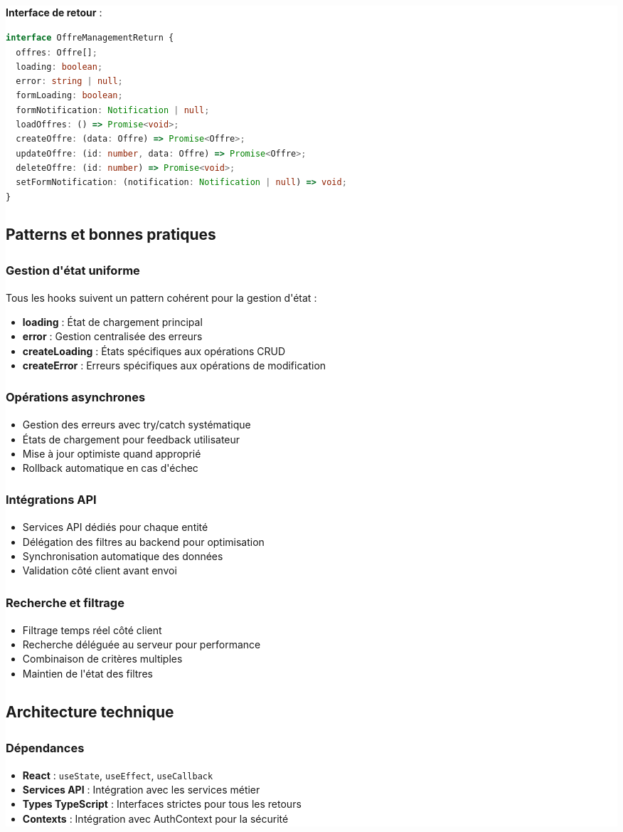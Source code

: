 **Interface de retour** :
```typescript
interface OffreManagementReturn {
  offres: Offre[];
  loading: boolean;
  error: string | null;
  formLoading: boolean;
  formNotification: Notification | null;
  loadOffres: () => Promise<void>;
  createOffre: (data: Offre) => Promise<Offre>;
  updateOffre: (id: number, data: Offre) => Promise<Offre>;
  deleteOffre: (id: number) => Promise<void>;
  setFormNotification: (notification: Notification | null) => void;
}
```

## Patterns et bonnes pratiques

### Gestion d'état uniforme
Tous les hooks suivent un pattern cohérent pour la gestion d'état :
- **loading** : État de chargement principal
- **error** : Gestion centralisée des erreurs
- **createLoading** : États spécifiques aux opérations CRUD
- **createError** : Erreurs spécifiques aux opérations de modification

### Opérations asynchrones
- Gestion des erreurs avec try/catch systématique
- États de chargement pour feedback utilisateur
- Mise à jour optimiste quand approprié
- Rollback automatique en cas d'échec

### Intégrations API
- Services API dédiés pour chaque entité
- Délégation des filtres au backend pour optimisation
- Synchronisation automatique des données
- Validation côté client avant envoi

### Recherche et filtrage
- Filtrage temps réel côté client
- Recherche déléguée au serveur pour performance
- Combinaison de critères multiples
- Maintien de l'état des filtres

## Architecture technique

### Dépendances
- **React** : `useState`, `useEffect`, `useCallback`
- **Services API** : Intégration avec les services métier
- **Types TypeScript** : Interfaces strictes pour tous les retours
- **Contexts** : Intégration avec AuthContext pour la sécurité
